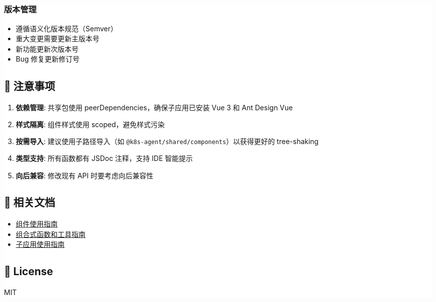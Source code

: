 ### 版本管理

- 遵循语义化版本规范（Semver）
- 重大变更需要更新主版本号
- 新功能更新次版本号
- Bug 修复更新修订号

## 📝 注意事项

1. **依赖管理**: 共享包使用 peerDependencies，确保子应用已安装 Vue 3 和 Ant Design Vue

2. **样式隔离**: 组件样式使用 scoped，避免样式污染

3. **按需导入**: 建议使用子路径导入（如 `@k8s-agent/shared/components`）以获得更好的 tree-shaking

4. **类型支持**: 所有函数都有 JSDoc 注释，支持 IDE 智能提示

5. **向后兼容**: 修改现有 API 时要考虑向后兼容性

## 🔗 相关文档

- [组件使用指南](../COMPONENTS_GUIDE.md)
- [组合式函数和工具指南](../COMPOSABLES_AND_UTILS_GUIDE.md)
- [子应用使用指南](../SUB_APPS_USAGE_GUIDE.md)

## 📄 License

MIT
